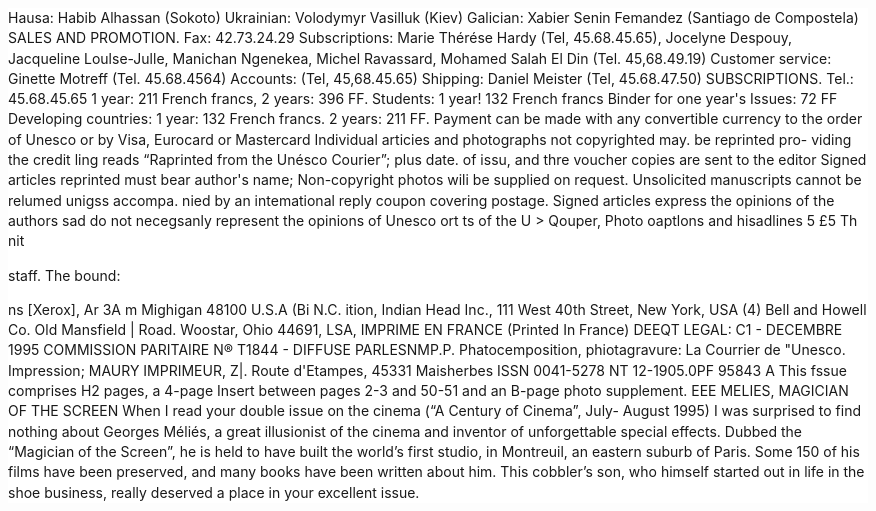 Hausa: Habib Alhassan (Sokoto) 
Ukrainian: Volodymyr Vasilluk (Kiev) 
Galician: Xabier Senin Femandez (Santiago de Compostela) 
SALES AND PROMOTION. Fax: 42.73.24.29 
Subscriptions: Marie Thérése Hardy (Tel, 45.68.45.65), 
Jocelyne Despouy, Jacqueline Loulse-Julle, Manichan 
Ngenekea, Michel Ravassard, Mohamed Salah El Din 
(Tel. 45,68.49.19) 
Customer service: Ginette Motreff (Tel. 45.68.4564) 
Accounts: (Tel, 45,68.45.65) 
Shipping: Daniel Meister (Tel, 45.68.47.50) 
SUBSCRIPTIONS. Tel.: 45.68.45.65 
1 year: 211 French francs, 2 years: 396 FF. 
Students: 1 year! 132 French francs 
Binder for one year's Issues: 72 FF 
Developing countries: 
1 year: 132 French francs. 2 years: 211 FF. 
Payment can be made with any convertible currency to 
the order of Unesco or by Visa, Eurocard or Mastercard 
Individual articies and photographs not copyrighted may. be reprinted pro- 
viding the credit ling reads “Raprinted from the Unésco Courier”; plus date. 
of issu, and thre voucher copies are sent to the editor Signed articles 
reprinted must bear author's name; Non-copyright photos wili be supplied 
on request. Unsolicited manuscripts cannot be relumed unigss accompa. 
nied by an intemational reply coupon covering postage. Signed articles 
express the opinions of the authors sad do not necegsanly represent the 
opinions of Unesco ort ts of the U > Qouper, Photo 
oaptlons and hisadlines 5 £5 Th 
nit 
   
  
 
   
   
staff. The bound:  
    
    
       
ns [Xerox], Ar 3A m 
Mighigan 48100 U.S.A (Bi N.C. ition, Indian Head Inc., 111 
West 40th Street, New York, USA (4) Bell and Howell Co. Old Mansfield | 
Road. Woostar, Ohio 44691, LSA, 
IMPRIME EN FRANCE (Printed In France) 
DEEQT LEGAL: C1 - DECEMBRE 1995 
COMMISSION PARITAIRE N® T1844 - DIFFUSE PARLESNMP.P. 
Phatocemposition, phiotagravure: La Courrier de "Unesco. 
Impression; MAURY IMPRIMEUR, 
Z|. Route d'Etampes, 45331 Maisherbes 
ISSN 0041-5278 NT 12-1905.0PF 95843 A 
This fssue comprises H2 pages, a 4-page Insert between 
pages 2-3 and 50-51 and an B-page photo supplement. 
EEE 
MELIES, MAGICIAN OF THE SCREEN 
When I read your double issue on the 
cinema (“A Century of Cinema”, July- 
August 1995) I was surprised to find nothing 
about Georges Méliés, a great illusionist of 
the cinema and inventor of unforgettable 
special effects. Dubbed the “Magician of 
the Screen”, he is held to have built the 
world’s first studio, in Montreuil, an eastern 
suburb of Paris. Some 150 of his films have 
been preserved, and many books have been 
written about him. 
This cobbler’s son, who himself started 
out in life in the shoe business, really 
deserved a place in your excellent issue. 